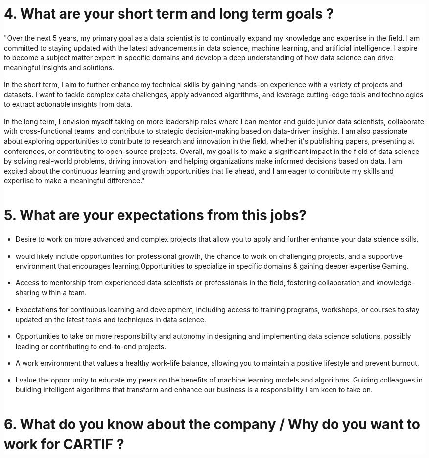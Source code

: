 
# 4. What are your short term and long term goals ?

"Over the next 5 years, my primary goal as a data scientist is to continually expand my knowledge and expertise in the field. I am committed to staying updated with the latest advancements in data science, machine learning, and artificial intelligence. I aspire to become a subject matter expert in specific domains and develop a deep understanding of how data science can drive meaningful insights and solutions.

In the short term, I aim to further enhance my technical skills by gaining hands-on experience with a variety of projects and datasets. I want to tackle complex data challenges, apply advanced algorithms, and leverage cutting-edge tools and technologies to extract actionable insights from data.

In the long term, I envision myself taking on more leadership roles where I can mentor and guide junior data scientists, collaborate with cross-functional teams, and contribute to strategic decision-making based on data-driven insights. I am also passionate about exploring opportunities to contribute to research and innovation in the field, whether it's publishing papers, presenting at conferences, or contributing to open-source projects.
Overall, my goal is to make a significant impact in the field of data science by solving real-world problems, driving innovation, and helping organizations make informed decisions based on data. I am excited about the continuous learning and growth opportunities that lie ahead, and I am eager to contribute my skills and expertise to make a meaningful difference."


# 5. What are your expectations from this jobs? 

* Desire to work on more advanced and complex projects that allow you to apply and further enhance your data science skills.

* would likely include opportunities for professional growth, the chance to work on challenging projects, and a supportive environment that encourages learning.Opportunities to specialize in specific domains & gaining deeper expertise Gaming.

* Access to mentorship from experienced data scientists or professionals in the field, fostering collaboration and knowledge-sharing within a team.

* Expectations for continuous learning and development, including access to training programs, workshops, or courses to stay updated on the latest tools and techniques in data science.

* Opportunities to take on more responsibility and autonomy in designing and implementing data science solutions, possibly leading or contributing to end-to-end projects.

* A work environment that values a healthy work-life balance, allowing you to maintain a positive lifestyle and prevent burnout.

* I value the opportunity to educate my peers on the benefits of machine learning models and algorithms. Guiding colleagues in building intelligent algorithms that transform and enhance our business is a responsibility I am keen to take on.


# 6. What do you know about the company / Why do you want to work for CARTIF ? 
